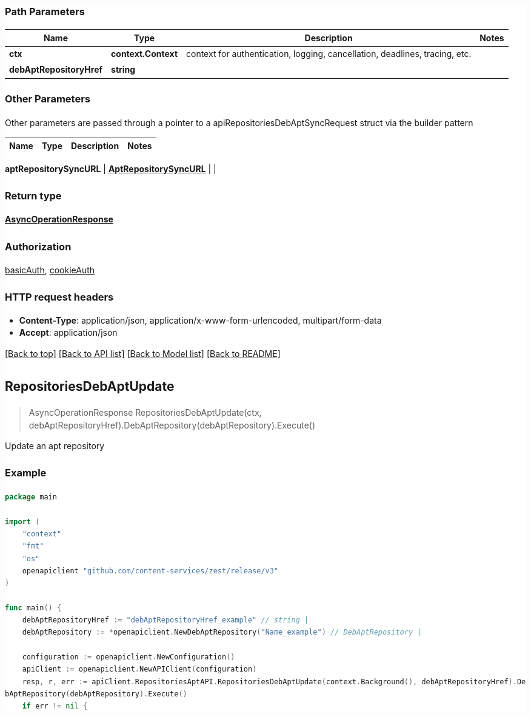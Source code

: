 ### Path Parameters


Name | Type | Description  | Notes
------------- | ------------- | ------------- | -------------
**ctx** | **context.Context** | context for authentication, logging, cancellation, deadlines, tracing, etc.
**debAptRepositoryHref** | **string** |  | 

### Other Parameters

Other parameters are passed through a pointer to a apiRepositoriesDebAptSyncRequest struct via the builder pattern


Name | Type | Description  | Notes
------------- | ------------- | ------------- | -------------

 **aptRepositorySyncURL** | [**AptRepositorySyncURL**](AptRepositorySyncURL.md) |  | 

### Return type

[**AsyncOperationResponse**](AsyncOperationResponse.md)

### Authorization

[basicAuth](../README.md#basicAuth), [cookieAuth](../README.md#cookieAuth)

### HTTP request headers

- **Content-Type**: application/json, application/x-www-form-urlencoded, multipart/form-data
- **Accept**: application/json

[[Back to top]](#) [[Back to API list]](../README.md#documentation-for-api-endpoints)
[[Back to Model list]](../README.md#documentation-for-models)
[[Back to README]](../README.md)


## RepositoriesDebAptUpdate

> AsyncOperationResponse RepositoriesDebAptUpdate(ctx, debAptRepositoryHref).DebAptRepository(debAptRepository).Execute()

Update an apt repository



### Example

```go
package main

import (
    "context"
    "fmt"
    "os"
    openapiclient "github.com/content-services/zest/release/v3"
)

func main() {
    debAptRepositoryHref := "debAptRepositoryHref_example" // string | 
    debAptRepository := *openapiclient.NewDebAptRepository("Name_example") // DebAptRepository | 

    configuration := openapiclient.NewConfiguration()
    apiClient := openapiclient.NewAPIClient(configuration)
    resp, r, err := apiClient.RepositoriesAptAPI.RepositoriesDebAptUpdate(context.Background(), debAptRepositoryHref).DebAptRepository(debAptRepository).Execute()
    if err != nil {
```